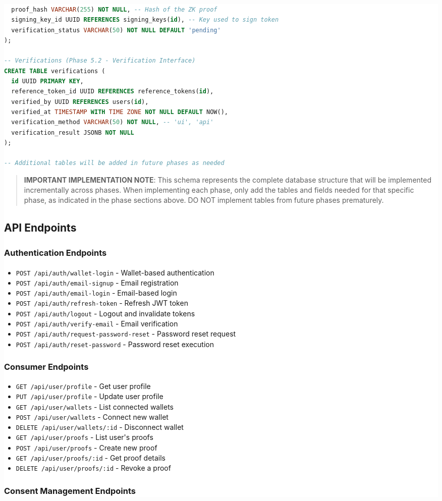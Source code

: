 ```sql
  proof_hash VARCHAR(255) NOT NULL, -- Hash of the ZK proof
  signing_key_id UUID REFERENCES signing_keys(id), -- Key used to sign token
  verification_status VARCHAR(50) NOT NULL DEFAULT 'pending'
);

-- Verifications (Phase 5.2 - Verification Interface)
CREATE TABLE verifications (
  id UUID PRIMARY KEY,
  reference_token_id UUID REFERENCES reference_tokens(id),
  verified_by UUID REFERENCES users(id),
  verified_at TIMESTAMP WITH TIME ZONE NOT NULL DEFAULT NOW(),
  verification_method VARCHAR(50) NOT NULL, -- 'ui', 'api'
  verification_result JSONB NOT NULL
);

-- Additional tables will be added in future phases as needed
```

> **IMPORTANT IMPLEMENTATION NOTE**: 
> This schema represents the complete database structure that will be implemented incrementally across phases. When implementing each phase, only add the tables and fields needed for that specific phase, as indicated in the phase sections above. DO NOT implement tables from future phases prematurely.

## API Endpoints

### Authentication Endpoints

- `POST /api/auth/wallet-login` - Wallet-based authentication
- `POST /api/auth/email-signup` - Email registration
- `POST /api/auth/email-login` - Email-based login
- `POST /api/auth/refresh-token` - Refresh JWT token
- `POST /api/auth/logout` - Logout and invalidate tokens
- `POST /api/auth/verify-email` - Email verification
- `POST /api/auth/request-password-reset` - Password reset request
- `POST /api/auth/reset-password` - Password reset execution

### Consumer Endpoints

- `GET /api/user/profile` - Get user profile
- `PUT /api/user/profile` - Update user profile
- `GET /api/user/wallets` - List connected wallets
- `POST /api/user/wallets` - Connect new wallet
- `DELETE /api/user/wallets/:id` - Disconnect wallet
- `GET /api/user/proofs` - List user's proofs
- `POST /api/user/proofs` - Create new proof
- `GET /api/user/proofs/:id` - Get proof details
- `DELETE /api/user/proofs/:id` - Revoke a proof

### Consent Management Endpoints
